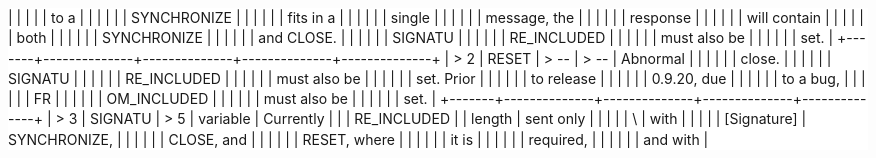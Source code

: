 |       |              |              |              | to a         |
|       |              |              |              | SYNCHRONIZE  |
|       |              |              |              | fits in a    |
|       |              |              |              | single       |
|       |              |              |              | message, the |
|       |              |              |              | response     |
|       |              |              |              | will contain |
|       |              |              |              | both         |
|       |              |              |              | SYNCHRONIZE  |
|       |              |              |              | and CLOSE.   |
|       |              |              |              | SIGNATU      |
|       |              |              |              | RE\_INCLUDED |
|       |              |              |              | must also be |
|       |              |              |              | set.         |
+-------+--------------+--------------+--------------+--------------+
| > 2   | RESET        | > \--        | > \--        | Abnormal     |
|       |              |              |              | close.       |
|       |              |              |              | SIGNATU      |
|       |              |              |              | RE\_INCLUDED |
|       |              |              |              | must also be |
|       |              |              |              | set. Prior   |
|       |              |              |              | to release   |
|       |              |              |              | 0.9.20, due  |
|       |              |              |              | to a bug,    |
|       |              |              |              | FR           |
|       |              |              |              | OM\_INCLUDED |
|       |              |              |              | must also be |
|       |              |              |              | set.         |
+-------+--------------+--------------+--------------+--------------+
| > 3   | SIGNATU      | > 5          | variable     | Currently    |
|       | RE\_INCLUDED |              | length       | sent only    |
|       |              |              | \            | with         |
|       |              |              | [Signature\] | SYNCHRONIZE, |
|       |              |              |              | CLOSE, and   |
|       |              |              |              | RESET, where |
|       |              |              |              | it is        |
|       |              |              |              | required,    |
|       |              |              |              | and with     |